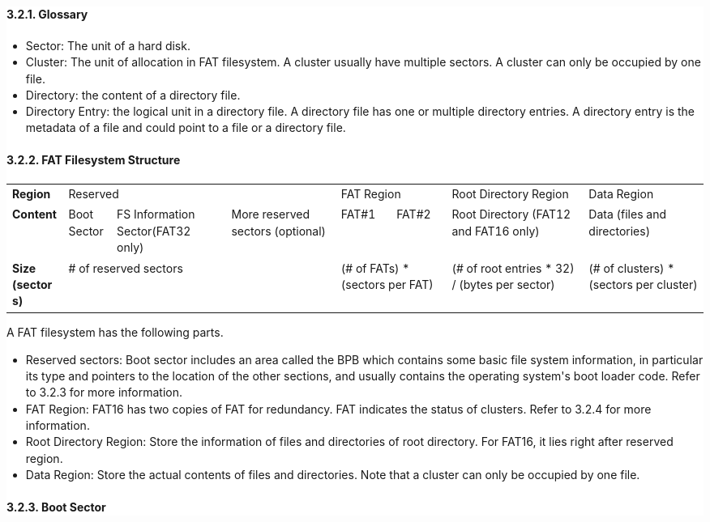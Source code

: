#### 3.2.1. Glossary

- Sector: The unit of a hard disk. 
- Cluster: The unit of allocation in FAT filesystem. A cluster usually have multiple sectors. A cluster can only be occupied by one file.
- Directory: the content of a directory file.
- Directory Entry: the logical unit in a directory file. A directory file has one or multiple directory entries. A directory entry is the metadata of a file and could point to a file or a directory file.

#### 3.2.2. FAT Filesystem Structure

<table>     
<tr>         
    <td><b>Region</b></td>         
    <td colspan="3">Reserved</td>     
    <td colspan="2">FAT Region</td> 
    <td>Root Directory Region</td>
    <td>Data Region</td>     
<tr>
<tr>         
    <td><b>Content</b></td>     
    <td>Boot Sector</td>     
    <td>FS Information Sector(FAT32 only)</td> 
    <td>More reserved sectors (optional)</td>   
    <td>FAT#1</td> 
    <td>FAT#2</td>
    <td>Root Directory (FAT12 and FAT16 only)</td>
    <td>Data (files and directories)</td>
<tr>
<tr>
    <td><b>Size (sectors)</b></td> 
    <td colspan="3"># of reserved sectors</td>
    <td colspan="2">(# of FATs) * (sectors per FAT)</td> 
    <td>(# of root entries * 32) / (bytes per sector)</td>
    <td>(# of clusters) * (sectors per cluster)</td>
<tr>
</table>

A FAT filesystem has the following parts.

- Reserved sectors: Boot sector includes an area called the BPB which contains some basic file system information, in particular its type and pointers to the location of the other sections, and usually contains the operating system's boot loader code. Refer to 3.2.3 for more information.
- FAT Region: FAT16 has two copies of FAT for redundancy. FAT indicates the status of clusters. Refer to 3.2.4 for more information.
- Root Directory Region: Store the information of files and directories of root directory. For FAT16, it lies right after reserved region. 
- Data Region: Store the actual contents of files and directories. Note that a cluster can only be occupied by one file.

#### 3.2.3. Boot Sector
